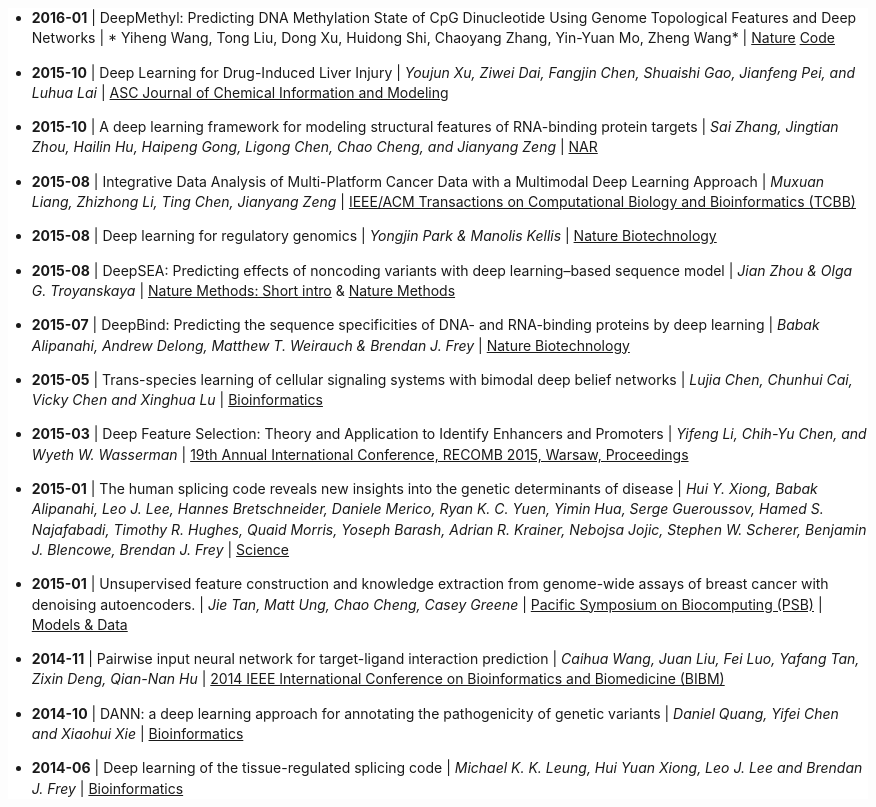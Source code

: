 - **2016-01** | DeepMethyl: Predicting DNA Methylation State of CpG Dinucleotide Using Genome Topological Features and Deep Networks | *
Yiheng Wang, Tong Liu, Dong Xu, Huidong Shi, Chaoyang Zhang, Yin-Yuan Mo, Zheng Wang* | [Nature](https://www.nature.com/articles/srep19598) [Code](http://dna.cs.miami.edu/DeepMethyl/)

- **2015-10** | Deep Learning for Drug-Induced Liver Injury | *Youjun Xu, Ziwei Dai, Fangjin Chen, Shuaishi Gao, Jianfeng Pei, and Luhua Lai* | [ASC Journal of Chemical Information and Modeling](https://doi.org/10.1021/acs.jcim.5b00238)

- **2015-10** | A deep learning framework for modeling structural features of RNA-binding protein targets | *Sai Zhang, Jingtian Zhou, Hailin Hu, Haipeng Gong, Ligong Chen, Chao Cheng, and Jianyang Zeng* | [NAR](https://doi.org/10.1093/nar/gkv1025)

- **2015-08** | Integrative Data Analysis of Multi-Platform Cancer Data with a Multimodal Deep Learning Approach | *Muxuan Liang, Zhizhong Li, Ting Chen, Jianyang Zeng* | [IEEE/ACM Transactions on Computational Biology and Bioinformatics (TCBB)](https://doi.org/10.1109/TCBB.2014.2377729)

- **2015-08** | Deep learning for regulatory genomics | *Yongjin Park & Manolis Kellis* | [Nature Biotechnology](https://doi.org/10.1038/nbt.3313)

- **2015-08** | DeepSEA: Predicting effects of noncoding variants with deep learning–based sequence model | *Jian Zhou & Olga G. Troyanskaya* | [Nature Methods: Short intro](https://doi.org/10.1038/nmeth.3604) & [Nature Methods](https://doi.org/10.1038/nmeth.3547)

- **2015-07** | DeepBind: Predicting the sequence specificities of DNA- and RNA-binding proteins by deep learning | *Babak Alipanahi,	 Andrew Delong,	Matthew T. Weirauch & Brendan J. Frey* | [Nature Biotechnology](https://doi.org/10.1038/nbt.3300)

- **2015-05** | Trans-species learning of cellular signaling systems with bimodal deep belief networks | *Lujia Chen, Chunhui Cai, Vicky Chen and Xinghua Lu* | [Bioinformatics](https://doi.org/10.1093/bioinformatics/btv315)

- **2015-03** | Deep Feature Selection: Theory and Application to Identify Enhancers and Promoters | *Yifeng Li, Chih-Yu Chen, and Wyeth W. Wasserman* | [19th Annual International Conference, RECOMB 2015, Warsaw, Proceedings](https://doi.org/10.1007/978-3-319-16706-0_20)

- **2015-01** | The human splicing code reveals new insights into the genetic determinants of disease  | *Hui Y. Xiong, Babak Alipanahi, Leo J. Lee, Hannes Bretschneider, Daniele Merico, Ryan K. C. Yuen, Yimin Hua, Serge Gueroussov, Hamed S. Najafabadi, Timothy R. Hughes, Quaid Morris, Yoseph Barash, Adrian R. Krainer, Nebojsa Jojic, Stephen W. Scherer, Benjamin J. Blencowe, Brendan J. Frey* | [Science](https://doi.org/10.1126/science.1254806)

- **2015-01** | Unsupervised feature construction and knowledge extraction from genome-wide assays of breast cancer with denoising autoencoders. | *Jie Tan, Matt Ung, Chao Cheng, Casey Greene* | [Pacific Symposium on Biocomputing (PSB)](https://doi.org/10.1142/9789814644730_0014) | [Models & Data](http://discovery.dartmouth.edu/~cgreene/da-psb2015/)

- **2014-11** | Pairwise input neural network for target-ligand interaction prediction | *Caihua Wang, Juan Liu, Fei Luo, Yafang Tan, Zixin Deng, Qian-Nan Hu* | [2014 IEEE International Conference on Bioinformatics and Biomedicine (BIBM)](https://doi.org/10.1109/BIBM.2014.6999129)

- **2014-10** | DANN: a deep learning approach for annotating the pathogenicity of genetic variants  | *Daniel Quang, Yifei Chen and Xiaohui Xie* | [Bioinformatics](https://doi.org/10.1093/bioinformatics/btu703)

- **2014-06** | Deep learning of the tissue-regulated splicing code | *Michael K. K. Leung, Hui Yuan Xiong, Leo J. Lee and Brendan J. Frey* | [Bioinformatics](https://doi.org/10.1093/bioinformatics/btu277)
